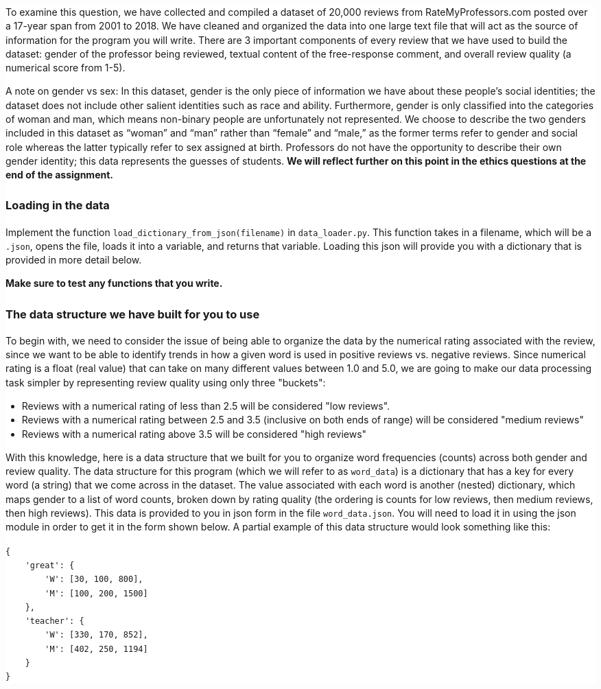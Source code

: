 To examine this question, we have collected and compiled a dataset of 20,000 reviews from RateMyProfessors.com posted over a 17-year span from 2001 to 2018. We have cleaned and organized the data into one large text file that will act as the source of information for the program you will write. There are 3 important components of every review that we have used to build the dataset: gender of the professor being reviewed, textual content of the free-response comment, and overall review quality (a numerical score from 1-5).

A note on gender vs sex:
In this dataset, gender is the only piece of information we have about these people’s social identities; the dataset does not include other salient identities such as race and ability. Furthermore, gender is only classified into the categories of woman and man, which means non-binary people are unfortunately not represented. We choose to describe the two genders included in this dataset as “woman” and “man” rather than “female” and “male,” as the former terms refer to gender and social role whereas the latter typically refer to sex assigned at birth. Professors do not have the opportunity to describe their own gender identity; this data represents the guesses of students. **We will reflect further on this point in the ethics questions at the end of the assignment.**

### Loading in the data
Implement the function `load_dictionary_from_json(filename)` in `data_loader.py`. This function takes in a filename, which will be a `.json`, opens the file, loads it into a variable, and returns that variable. Loading this json will provide you with a dictionary that is provided in more detail below.

**Make sure to test any functions that you write.**

### The data structure we have built for you to use
To begin with, we need to consider the issue of being able to organize the data by the numerical rating associated with the review, since we want to be able to identify trends in how a given word is used in positive reviews vs. negative reviews. Since numerical rating is a float (real value) that can take on many different values between 1.0 and 5.0, we are going to make our data processing task simpler by representing review quality using only three "buckets":
- Reviews with a numerical rating of less than 2.5 will be considered "low reviews".
- Reviews with a numerical rating between 2.5 and 3.5 (inclusive on both ends of range) will be considered "medium reviews"
- Reviews with a numerical rating above 3.5 will be considered "high reviews"

With this knowledge, here is a data structure that we built for you to organize word frequencies (counts) across both gender and review quality. The data structure for this program (which we will refer to as `word_data`) is a dictionary that has a key for every word (a string) that we come across in the dataset. The value associated with each word is another (nested) dictionary, which maps gender to a list of word counts, broken down by rating quality (the ordering is counts for low reviews, then medium reviews, then high reviews). This data is provided to you in json form in the file `word_data.json`. You will need to load it in using the json module in order to get it in the form shown below. A partial example of this data structure would look something like this:

```
{
    'great': {
        'W': [30, 100, 800],
        'M': [100, 200, 1500]
    },
    'teacher': {
        'W': [330, 170, 852],
        'M': [402, 250, 1194]
    }
}
```
